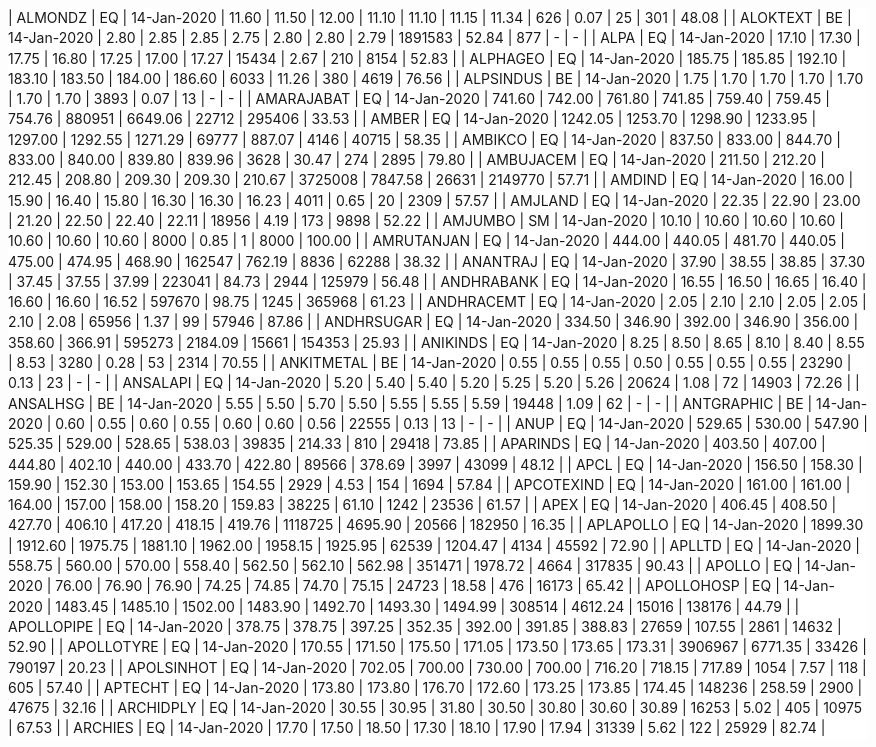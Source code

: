 | ALMONDZ | EQ | 14-Jan-2020 | 11.60 | 11.50 | 12.00 | 11.10 | 11.10 | 11.15 | 11.34 | 626 | 0.07 | 25 | 301 | 48.08 |
| ALOKTEXT | BE | 14-Jan-2020 | 2.80 | 2.85 | 2.85 | 2.75 | 2.80 | 2.80 | 2.79 | 1891583 | 52.84 | 877 | - | - |
| ALPA | EQ | 14-Jan-2020 | 17.10 | 17.30 | 17.75 | 16.80 | 17.25 | 17.00 | 17.27 | 15434 | 2.67 | 210 | 8154 | 52.83 |
| ALPHAGEO | EQ | 14-Jan-2020 | 185.75 | 185.85 | 192.10 | 183.10 | 183.50 | 184.00 | 186.60 | 6033 | 11.26 | 380 | 4619 | 76.56 |
| ALPSINDUS | BE | 14-Jan-2020 | 1.75 | 1.70 | 1.70 | 1.70 | 1.70 | 1.70 | 1.70 | 3893 | 0.07 | 13 | - | - |
| AMARAJABAT | EQ | 14-Jan-2020 | 741.60 | 742.00 | 761.80 | 741.85 | 759.40 | 759.45 | 754.76 | 880951 | 6649.06 | 22712 | 295406 | 33.53 |
| AMBER | EQ | 14-Jan-2020 | 1242.05 | 1253.70 | 1298.90 | 1233.95 | 1297.00 | 1292.55 | 1271.29 | 69777 | 887.07 | 4146 | 40715 | 58.35 |
| AMBIKCO | EQ | 14-Jan-2020 | 837.50 | 833.00 | 844.70 | 833.00 | 840.00 | 839.80 | 839.96 | 3628 | 30.47 | 274 | 2895 | 79.80 |
| AMBUJACEM | EQ | 14-Jan-2020 | 211.50 | 212.20 | 212.45 | 208.80 | 209.30 | 209.30 | 210.67 | 3725008 | 7847.58 | 26631 | 2149770 | 57.71 |
| AMDIND | EQ | 14-Jan-2020 | 16.00 | 15.90 | 16.40 | 15.80 | 16.30 | 16.30 | 16.23 | 4011 | 0.65 | 20 | 2309 | 57.57 |
| AMJLAND | EQ | 14-Jan-2020 | 22.35 | 22.90 | 23.00 | 21.20 | 22.50 | 22.40 | 22.11 | 18956 | 4.19 | 173 | 9898 | 52.22 |
| AMJUMBO | SM | 14-Jan-2020 | 10.10 | 10.60 | 10.60 | 10.60 | 10.60 | 10.60 | 10.60 | 8000 | 0.85 | 1 | 8000 | 100.00 |
| AMRUTANJAN | EQ | 14-Jan-2020 | 444.00 | 440.05 | 481.70 | 440.05 | 475.00 | 474.95 | 468.90 | 162547 | 762.19 | 8836 | 62288 | 38.32 |
| ANANTRAJ | EQ | 14-Jan-2020 | 37.90 | 38.55 | 38.85 | 37.30 | 37.45 | 37.55 | 37.99 | 223041 | 84.73 | 2944 | 125979 | 56.48 |
| ANDHRABANK | EQ | 14-Jan-2020 | 16.55 | 16.50 | 16.65 | 16.40 | 16.60 | 16.60 | 16.52 | 597670 | 98.75 | 1245 | 365968 | 61.23 |
| ANDHRACEMT | EQ | 14-Jan-2020 | 2.05 | 2.10 | 2.10 | 2.05 | 2.05 | 2.10 | 2.08 | 65956 | 1.37 | 99 | 57946 | 87.86 |
| ANDHRSUGAR | EQ | 14-Jan-2020 | 334.50 | 346.90 | 392.00 | 346.90 | 356.00 | 358.60 | 366.91 | 595273 | 2184.09 | 15661 | 154353 | 25.93 |
| ANIKINDS | EQ | 14-Jan-2020 | 8.25 | 8.50 | 8.65 | 8.10 | 8.40 | 8.55 | 8.53 | 3280 | 0.28 | 53 | 2314 | 70.55 |
| ANKITMETAL | BE | 14-Jan-2020 | 0.55 | 0.55 | 0.55 | 0.50 | 0.55 | 0.55 | 0.55 | 23290 | 0.13 | 23 | - | - |
| ANSALAPI | EQ | 14-Jan-2020 | 5.20 | 5.40 | 5.40 | 5.20 | 5.25 | 5.20 | 5.26 | 20624 | 1.08 | 72 | 14903 | 72.26 |
| ANSALHSG | BE | 14-Jan-2020 | 5.55 | 5.50 | 5.70 | 5.50 | 5.55 | 5.55 | 5.59 | 19448 | 1.09 | 62 | - | - |
| ANTGRAPHIC | BE | 14-Jan-2020 | 0.60 | 0.55 | 0.60 | 0.55 | 0.60 | 0.60 | 0.56 | 22555 | 0.13 | 13 | - | - |
| ANUP | EQ | 14-Jan-2020 | 529.65 | 530.00 | 547.90 | 525.35 | 529.00 | 528.65 | 538.03 | 39835 | 214.33 | 810 | 29418 | 73.85 |
| APARINDS | EQ | 14-Jan-2020 | 403.50 | 407.00 | 444.80 | 402.10 | 440.00 | 433.70 | 422.80 | 89566 | 378.69 | 3997 | 43099 | 48.12 |
| APCL | EQ | 14-Jan-2020 | 156.50 | 158.30 | 159.90 | 152.30 | 153.00 | 153.65 | 154.55 | 2929 | 4.53 | 154 | 1694 | 57.84 |
| APCOTEXIND | EQ | 14-Jan-2020 | 161.00 | 161.00 | 164.00 | 157.00 | 158.00 | 158.20 | 159.83 | 38225 | 61.10 | 1242 | 23536 | 61.57 |
| APEX | EQ | 14-Jan-2020 | 406.45 | 408.50 | 427.70 | 406.10 | 417.20 | 418.15 | 419.76 | 1118725 | 4695.90 | 20566 | 182950 | 16.35 |
| APLAPOLLO | EQ | 14-Jan-2020 | 1899.30 | 1912.60 | 1975.75 | 1881.10 | 1962.00 | 1958.15 | 1925.95 | 62539 | 1204.47 | 4134 | 45592 | 72.90 |
| APLLTD | EQ | 14-Jan-2020 | 558.75 | 560.00 | 570.00 | 558.40 | 562.50 | 562.10 | 562.98 | 351471 | 1978.72 | 4664 | 317835 | 90.43 |
| APOLLO | EQ | 14-Jan-2020 | 76.00 | 76.90 | 76.90 | 74.25 | 74.85 | 74.70 | 75.15 | 24723 | 18.58 | 476 | 16173 | 65.42 |
| APOLLOHOSP | EQ | 14-Jan-2020 | 1483.45 | 1485.10 | 1502.00 | 1483.90 | 1492.70 | 1493.30 | 1494.99 | 308514 | 4612.24 | 15016 | 138176 | 44.79 |
| APOLLOPIPE | EQ | 14-Jan-2020 | 378.75 | 378.75 | 397.25 | 352.35 | 392.00 | 391.85 | 388.83 | 27659 | 107.55 | 2861 | 14632 | 52.90 |
| APOLLOTYRE | EQ | 14-Jan-2020 | 170.55 | 171.50 | 175.50 | 171.05 | 173.50 | 173.65 | 173.31 | 3906967 | 6771.35 | 33426 | 790197 | 20.23 |
| APOLSINHOT | EQ | 14-Jan-2020 | 702.05 | 700.00 | 730.00 | 700.00 | 716.20 | 718.15 | 717.89 | 1054 | 7.57 | 118 | 605 | 57.40 |
| APTECHT | EQ | 14-Jan-2020 | 173.80 | 173.80 | 176.70 | 172.60 | 173.25 | 173.85 | 174.45 | 148236 | 258.59 | 2900 | 47675 | 32.16 |
| ARCHIDPLY | EQ | 14-Jan-2020 | 30.55 | 30.95 | 31.80 | 30.50 | 30.80 | 30.60 | 30.89 | 16253 | 5.02 | 405 | 10975 | 67.53 |
| ARCHIES | EQ | 14-Jan-2020 | 17.70 | 17.50 | 18.50 | 17.30 | 18.10 | 17.90 | 17.94 | 31339 | 5.62 | 122 | 25929 | 82.74 |